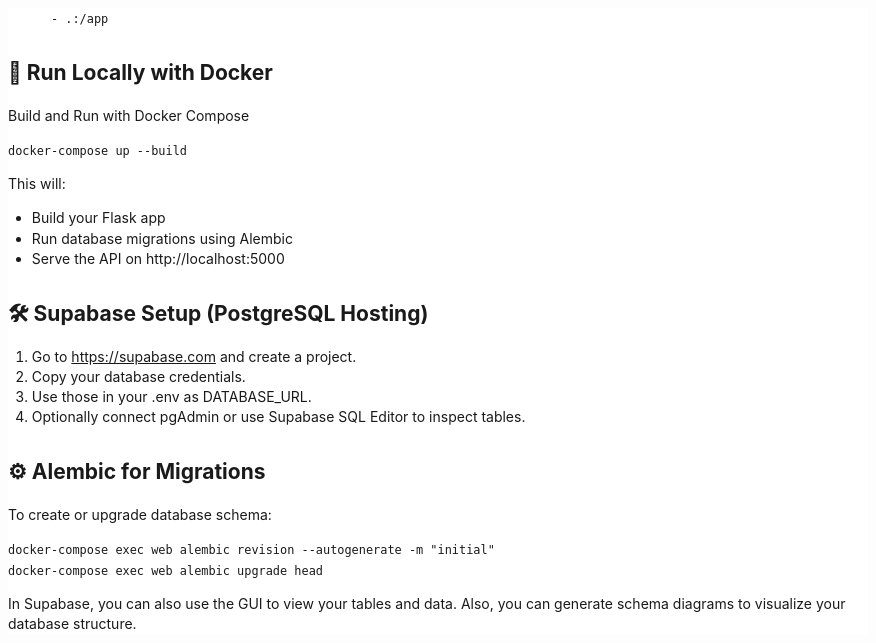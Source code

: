 ```
      - .:/app
```

## 🧪 Run Locally with Docker

Build and Run with Docker Compose

```
docker-compose up --build
```

This will:

- Build your Flask app
- Run database migrations using Alembic
- Serve the API on http://localhost:5000

## 🛠️ Supabase Setup (PostgreSQL Hosting)

1. Go to https://supabase.com and create a project.
2. Copy your database credentials.
3. Use those in your .env as DATABASE_URL.
4. Optionally connect pgAdmin or use Supabase SQL Editor to inspect tables.

## ⚙️ Alembic for Migrations

To create or upgrade database schema:

```
docker-compose exec web alembic revision --autogenerate -m "initial"
docker-compose exec web alembic upgrade head
```

In Supabase, you can also use the GUI to view your tables and data. Also, you can generate schema diagrams to visualize your database structure.